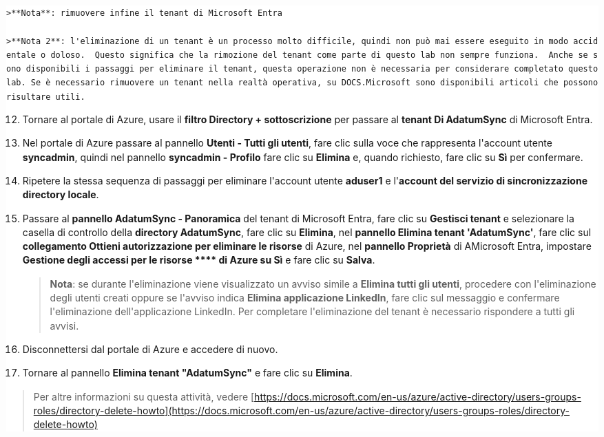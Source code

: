     >**Nota**: rimuovere infine il tenant di Microsoft Entra
    
    >**Nota 2**: l'eliminazione di un tenant è un processo molto difficile, quindi non può mai essere eseguito in modo accidentale o doloso.  Questo significa che la rimozione del tenant come parte di questo lab non sempre funziona.  Anche se sono disponibili i passaggi per eliminare il tenant, questa operazione non è necessaria per considerare completato questo lab. Se è necessario rimuovere un tenant nella realtà operativa, su DOCS.Microsoft sono disponibili articoli che possono risultare utili.

12. Tornare al portale di Azure, usare il **filtro Directory + sottoscrizione** per passare al **tenant Di AdatumSync** di Microsoft Entra.

13. Nel portale di Azure passare al pannello **Utenti - Tutti gli utenti**, fare clic sulla voce che rappresenta l'account utente **syncadmin**, quindi nel pannello **syncadmin - Profilo** fare clic su **Elimina** e, quando richiesto, fare clic su **Sì** per confermare.

14. Ripetere la stessa sequenza di passaggi per eliminare l'account utente **aduser1** e l'**account del servizio di sincronizzazione directory locale**.

15. Passare al **pannello AdatumSync - Panoramica** del tenant di Microsoft Entra, fare clic su **Gestisci tenant** e selezionare la casella di controllo della **directory AdatumSync**, fare clic su **Elimina**, nel **pannello Elimina tenant 'AdatumSync'**, fare clic sul **collegamento Ottieni autorizzazione per eliminare le risorse** di Azure, nel **pannello Proprietà** di AMicrosoft Entra, impostare **Gestione degli accessi per le risorse **** di Azure su Sì** e fare clic su **Salva**.

    >**Nota**: se durante l'eliminazione viene visualizzato un avviso simile a **Elimina tutti gli utenti**, procedere con l'eliminazione degli utenti creati oppure se l'avviso indica **Elimina applicazione LinkedIn**, fare clic sul messaggio e confermare l'eliminazione dell'applicazione LinkedIn. Per completare l'eliminazione del tenant è necessario rispondere a tutti gli avvisi.

16. Disconnettersi dal portale di Azure e accedere di nuovo. 

17. Tornare al pannello **Elimina tenant "AdatumSync"** e fare clic su **Elimina**.

> Per altre informazioni su questa attività, vedere [https://docs.microsoft.com/en-us/azure/active-directory/users-groups-roles/directory-delete-howto](https://docs.microsoft.com/en-us/azure/active-directory/users-groups-roles/directory-delete-howto)
